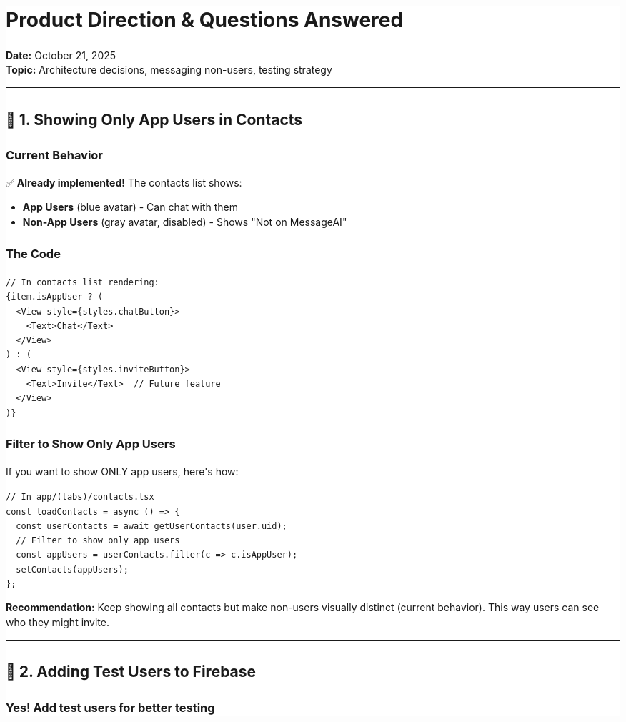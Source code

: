 # Product Direction & Questions Answered

**Date:** October 21, 2025  
**Topic:** Architecture decisions, messaging non-users, testing strategy

---

## 📱 **1. Showing Only App Users in Contacts**

### Current Behavior
✅ **Already implemented!** The contacts list shows:
- **App Users** (blue avatar) - Can chat with them
- **Non-App Users** (gray avatar, disabled) - Shows "Not on MessageAI"

### The Code
```tsx
// In contacts list rendering:
{item.isAppUser ? (
  <View style={styles.chatButton}>
    <Text>Chat</Text>
  </View>
) : (
  <View style={styles.inviteButton}>
    <Text>Invite</Text>  // Future feature
  </View>
)}
```

### Filter to Show Only App Users

If you want to show ONLY app users, here's how:

```tsx
// In app/(tabs)/contacts.tsx
const loadContacts = async () => {
  const userContacts = await getUserContacts(user.uid);
  // Filter to show only app users
  const appUsers = userContacts.filter(c => c.isAppUser);
  setContacts(appUsers);
};
```

**Recommendation:** Keep showing all contacts but make non-users visually distinct (current behavior). This way users can see who they might invite.

---

## 👥 **2. Adding Test Users to Firebase**

### Yes! Add test users for better testing

